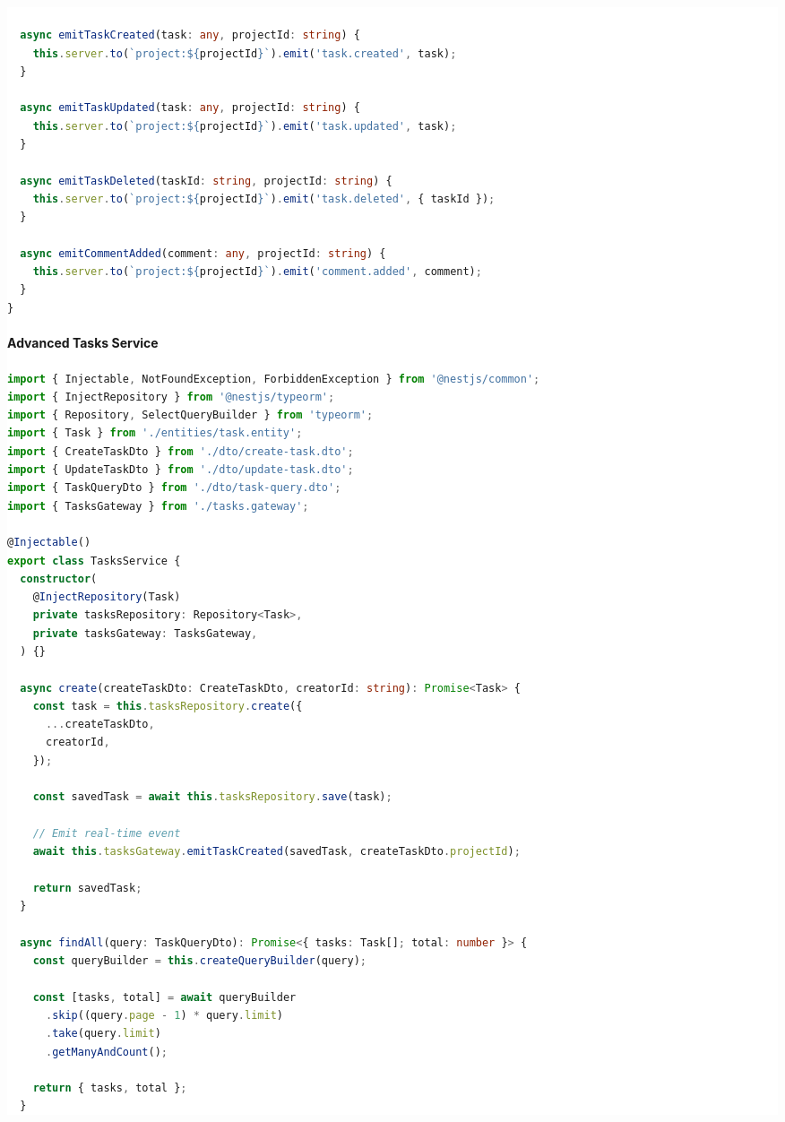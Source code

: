 ```typescript

  async emitTaskCreated(task: any, projectId: string) {
    this.server.to(`project:${projectId}`).emit('task.created', task);
  }

  async emitTaskUpdated(task: any, projectId: string) {
    this.server.to(`project:${projectId}`).emit('task.updated', task);
  }

  async emitTaskDeleted(taskId: string, projectId: string) {
    this.server.to(`project:${projectId}`).emit('task.deleted', { taskId });
  }

  async emitCommentAdded(comment: any, projectId: string) {
    this.server.to(`project:${projectId}`).emit('comment.added', comment);
  }
}
```

#### **Advanced Tasks Service**
```typescript
import { Injectable, NotFoundException, ForbiddenException } from '@nestjs/common';
import { InjectRepository } from '@nestjs/typeorm';
import { Repository, SelectQueryBuilder } from 'typeorm';
import { Task } from './entities/task.entity';
import { CreateTaskDto } from './dto/create-task.dto';
import { UpdateTaskDto } from './dto/update-task.dto';
import { TaskQueryDto } from './dto/task-query.dto';
import { TasksGateway } from './tasks.gateway';

@Injectable()
export class TasksService {
  constructor(
    @InjectRepository(Task)
    private tasksRepository: Repository<Task>,
    private tasksGateway: TasksGateway,
  ) {}

  async create(createTaskDto: CreateTaskDto, creatorId: string): Promise<Task> {
    const task = this.tasksRepository.create({
      ...createTaskDto,
      creatorId,
    });
    
    const savedTask = await this.tasksRepository.save(task);
    
    // Emit real-time event
    await this.tasksGateway.emitTaskCreated(savedTask, createTaskDto.projectId);
    
    return savedTask;
  }

  async findAll(query: TaskQueryDto): Promise<{ tasks: Task[]; total: number }> {
    const queryBuilder = this.createQueryBuilder(query);
    
    const [tasks, total] = await queryBuilder
      .skip((query.page - 1) * query.limit)
      .take(query.limit)
      .getManyAndCount();

    return { tasks, total };
  }

```